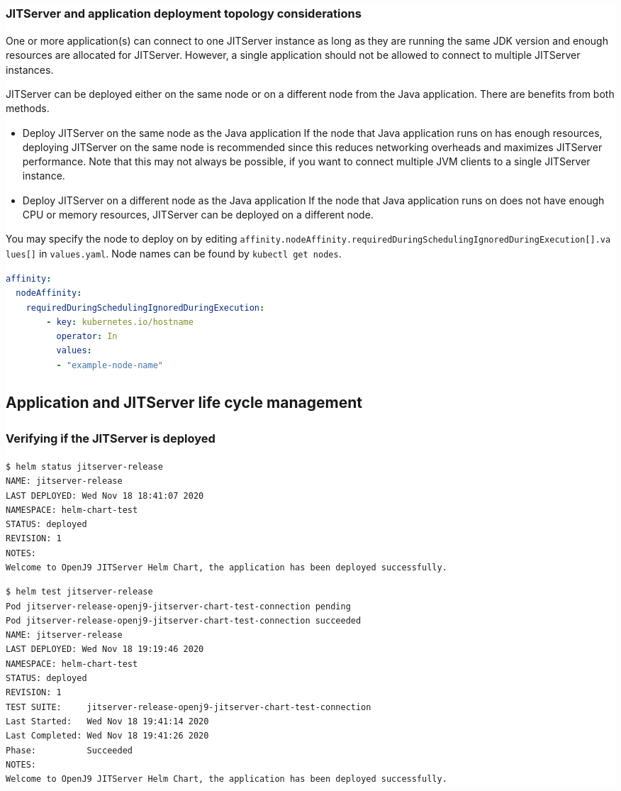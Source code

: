 
### JITServer and application deployment topology considerations
One or more application(s) can connect to one JITServer instance as long as they are running the same JDK version and enough resources are allocated for JITServer. However, a single application should not be allowed to connect to multiple JITServer instances.

JITServer can be deployed either on the same node or on a different node from the Java application. There are benefits from both methods.

* Deploy JITServer on the same node as the Java application
If the node that Java application runs on has enough resources, deploying JITServer on the same node is recommended since this reduces networking overheads and maximizes JITServer performance. Note that this may not always be possible, if you want to connect multiple JVM clients to a single JITServer instance.

* Deploy JITServer on a different node as the Java application
If the node that Java application runs on does not have enough CPU or memory resources, JITServer can be deployed on a different node.

You may specify the node to deploy on by editing `affinity.nodeAffinity.requiredDuringSchedulingIgnoredDuringExecution[].values[]` in `values.yaml`. Node names can be found by `kubectl get nodes`.
``` yaml
affinity:
  nodeAffinity:
    requiredDuringSchedulingIgnoredDuringExecution:
        - key: kubernetes.io/hostname
          operator: In
          values:
          - "example-node-name"
```

## Application and JITServer life cycle management

### Verifying if the JITServer is deployed
``` bash
$ helm status jitserver-release
NAME: jitserver-release
LAST DEPLOYED: Wed Nov 18 18:41:07 2020
NAMESPACE: helm-chart-test
STATUS: deployed
REVISION: 1
NOTES:
Welcome to OpenJ9 JITServer Helm Chart, the application has been deployed successfully.
```

``` bash
$ helm test jitserver-release
Pod jitserver-release-openj9-jitserver-chart-test-connection pending
Pod jitserver-release-openj9-jitserver-chart-test-connection succeeded
NAME: jitserver-release
LAST DEPLOYED: Wed Nov 18 19:19:46 2020
NAMESPACE: helm-chart-test
STATUS: deployed
REVISION: 1
TEST SUITE:     jitserver-release-openj9-jitserver-chart-test-connection
Last Started:   Wed Nov 18 19:41:14 2020
Last Completed: Wed Nov 18 19:41:26 2020
Phase:          Succeeded
NOTES:
Welcome to OpenJ9 JITServer Helm Chart, the application has been deployed successfully.
```

